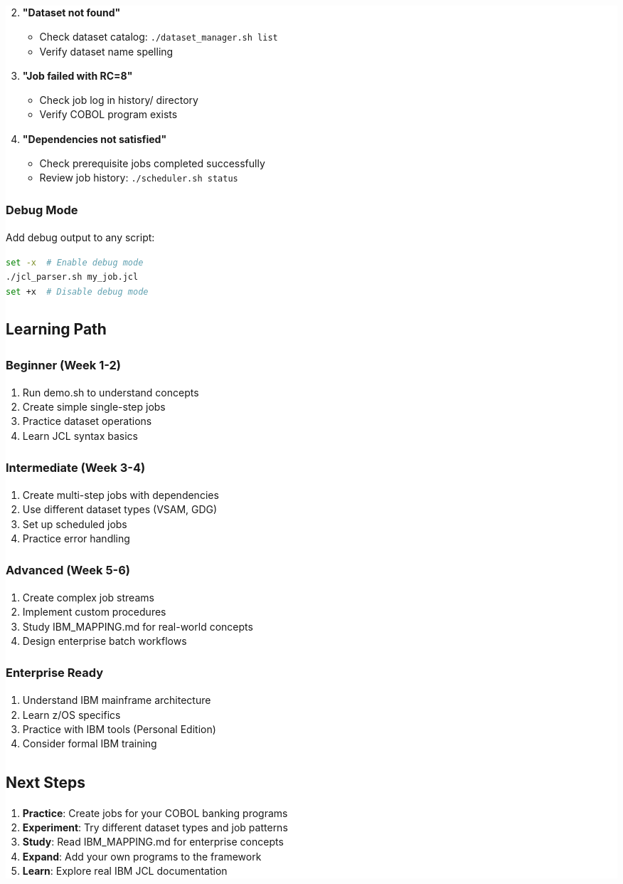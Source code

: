 2. **"Dataset not found"**
   - Check dataset catalog: `./dataset_manager.sh list`
   - Verify dataset name spelling

3. **"Job failed with RC=8"**
   - Check job log in history/ directory
   - Verify COBOL program exists

4. **"Dependencies not satisfied"**
   - Check prerequisite jobs completed successfully
   - Review job history: `./scheduler.sh status`

### Debug Mode
Add debug output to any script:
```bash
set -x  # Enable debug mode
./jcl_parser.sh my_job.jcl
set +x  # Disable debug mode
```

## Learning Path

### Beginner (Week 1-2)
1. Run demo.sh to understand concepts
2. Create simple single-step jobs
3. Practice dataset operations
4. Learn JCL syntax basics

### Intermediate (Week 3-4)
1. Create multi-step jobs with dependencies
2. Use different dataset types (VSAM, GDG)
3. Set up scheduled jobs
4. Practice error handling

### Advanced (Week 5-6)
1. Create complex job streams
2. Implement custom procedures
3. Study IBM_MAPPING.md for real-world concepts
4. Design enterprise batch workflows

### Enterprise Ready
1. Understand IBM mainframe architecture
2. Learn z/OS specifics
3. Practice with IBM tools (Personal Edition)
4. Consider formal IBM training

## Next Steps

1. **Practice**: Create jobs for your COBOL banking programs
2. **Experiment**: Try different dataset types and job patterns
3. **Study**: Read IBM_MAPPING.md for enterprise concepts
4. **Expand**: Add your own programs to the framework
5. **Learn**: Explore real IBM JCL documentation
